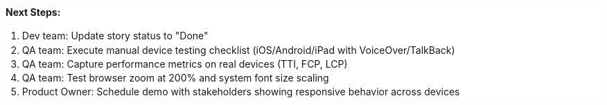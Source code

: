 **Next Steps:**
1. Dev team: Update story status to "Done"
2. QA team: Execute manual device testing checklist (iOS/Android/iPad with VoiceOver/TalkBack)
3. QA team: Capture performance metrics on real devices (TTI, FCP, LCP)
4. QA team: Test browser zoom at 200% and system font size scaling
5. Product Owner: Schedule demo with stakeholders showing responsive behavior across devices

